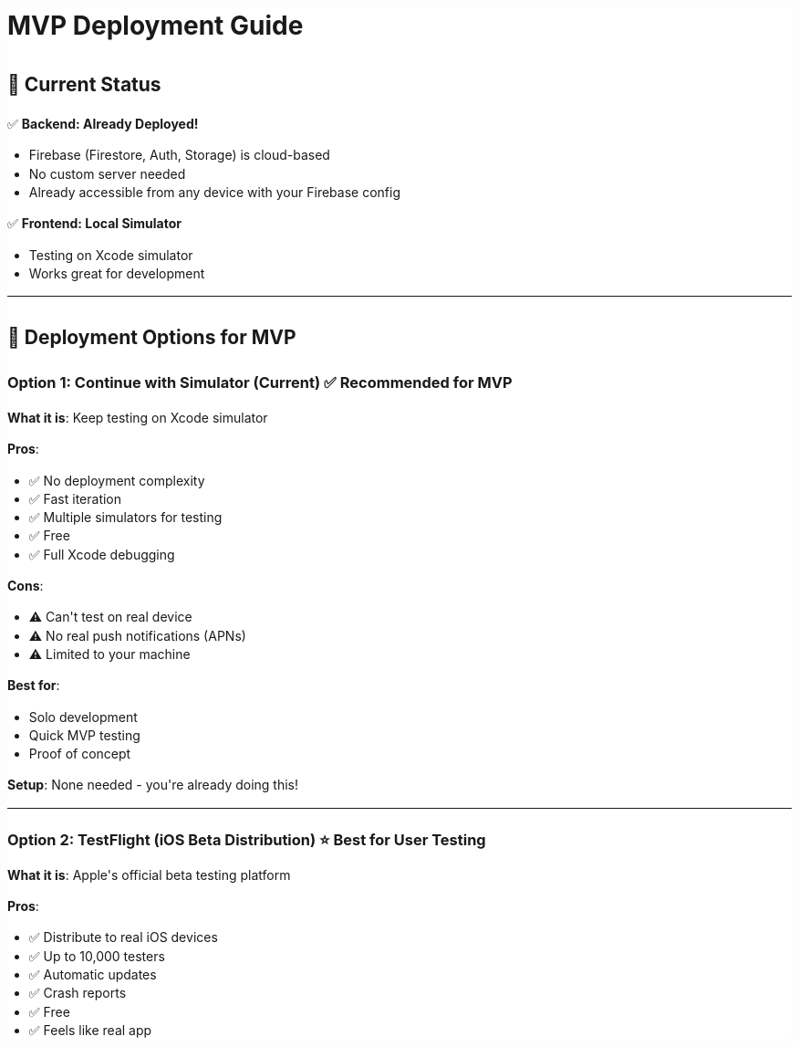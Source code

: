 # MVP Deployment Guide

## 🎯 Current Status

✅ **Backend: Already Deployed!**
- Firebase (Firestore, Auth, Storage) is cloud-based
- No custom server needed
- Already accessible from any device with your Firebase config

✅ **Frontend: Local Simulator**
- Testing on Xcode simulator
- Works great for development

---

## 📱 Deployment Options for MVP

### **Option 1: Continue with Simulator (Current)** ✅ Recommended for MVP
**What it is**: Keep testing on Xcode simulator

**Pros**:
- ✅ No deployment complexity
- ✅ Fast iteration
- ✅ Multiple simulators for testing
- ✅ Free
- ✅ Full Xcode debugging

**Cons**:
- ⚠️ Can't test on real device
- ⚠️ No real push notifications (APNs)
- ⚠️ Limited to your machine

**Best for**: 
- Solo development
- Quick MVP testing
- Proof of concept

**Setup**: None needed - you're already doing this!

---

### **Option 2: TestFlight (iOS Beta Distribution)** ⭐ Best for User Testing
**What it is**: Apple's official beta testing platform

**Pros**:
- ✅ Distribute to real iOS devices
- ✅ Up to 10,000 testers
- ✅ Automatic updates
- ✅ Crash reports
- ✅ Free
- ✅ Feels like real app
